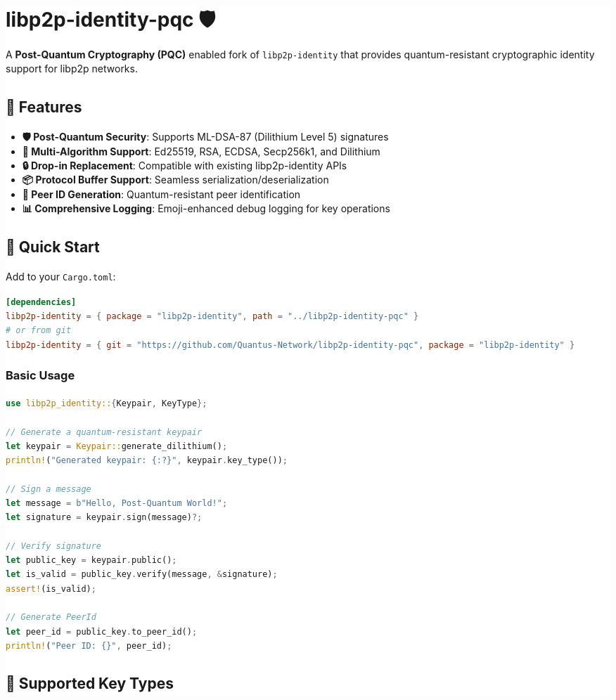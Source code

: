 # libp2p-identity-pqc 🛡️

A **Post-Quantum Cryptography (PQC)** enabled fork of `libp2p-identity` that provides quantum-resistant cryptographic identity support for libp2p networks.

## 🌟 Features

- **🛡️ Post-Quantum Security**: Supports ML-DSA-87 (Dilithium Level 5) signatures
- **🔑 Multi-Algorithm Support**: Ed25519, RSA, ECDSA, Secp256k1, and Dilithium
- **🔒 Drop-in Replacement**: Compatible with existing libp2p-identity APIs
- **📦 Protocol Buffer Support**: Seamless serialization/deserialization
- **🎯 Peer ID Generation**: Quantum-resistant peer identification
- **📊 Comprehensive Logging**: Emoji-enhanced debug logging for key operations

## 🚀 Quick Start

Add to your `Cargo.toml`:

```toml
[dependencies]
libp2p-identity = { package = "libp2p-identity", path = "../libp2p-identity-pqc" }
# or from git
libp2p-identity = { git = "https://github.com/Quantus-Network/libp2p-identity-pqc", package = "libp2p-identity" }
```

### Basic Usage

```rust
use libp2p_identity::{Keypair, KeyType};

// Generate a quantum-resistant keypair
let keypair = Keypair::generate_dilithium();
println!("Generated keypair: {:?}", keypair.key_type());

// Sign a message
let message = b"Hello, Post-Quantum World!";
let signature = keypair.sign(message)?;

// Verify signature
let public_key = keypair.public();
let is_valid = public_key.verify(message, &signature);
assert!(is_valid);

// Generate PeerId
let peer_id = public_key.to_peer_id();
println!("Peer ID: {}", peer_id);
```

## 🔐 Supported Key Types

